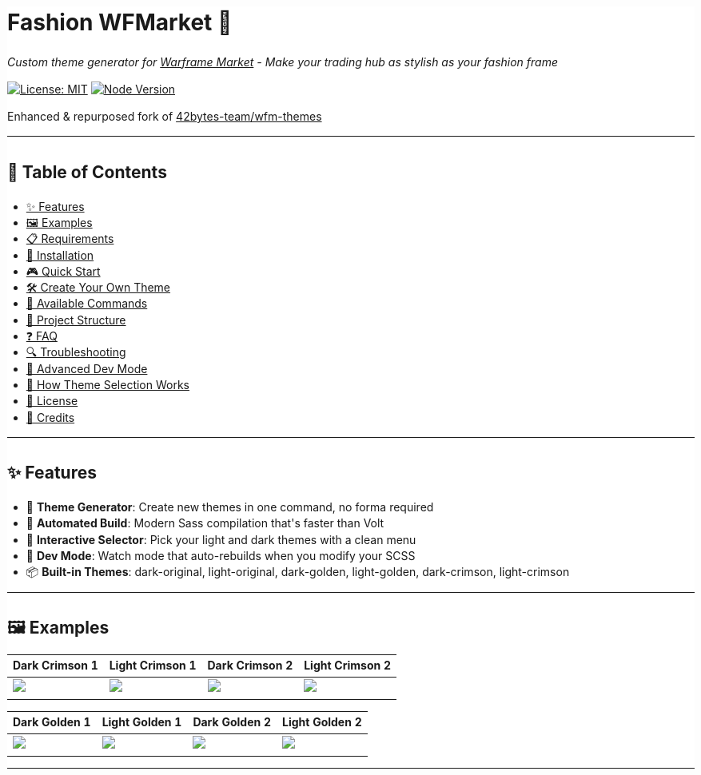 # Fashion WFMarket 🎨

*Custom theme generator for [Warframe Market](https://warframe.market) - Make your trading hub as stylish as your fashion frame*

[![License: MIT](https://img.shields.io/badge/License-MIT-yellow.svg)](https://opensource.org/licenses/MIT)
[![Node Version](https://img.shields.io/badge/node-%3E%3D14-brightgreen)](https://nodejs.org/)

Enhanced & repurposed fork of [42bytes-team/wfm-themes](https://github.com/42bytes-team/wfm-themes)

---

## 📑 Table of Contents

- [✨ Features](#-features)
- [🖼️ Examples](#️-examples)
- [📋 Requirements](#-requirements)
- [🚀 Installation](#-installation)
- [🎮 Quick Start](#-quick-start-3-steps)
- [🛠️ Create Your Own Theme](#️-create-your-own-theme)
- [📜 Available Commands](#-available-commands)
- [📁 Project Structure](#-project-structure)
- [❓ FAQ](#-faq)
- [🔍 Troubleshooting](#-troubleshooting)
- [🔧 Advanced Dev Mode](#-advanced-dev-mode)
- [🎯 How Theme Selection Works](#-how-theme-selection-works)
- [📄 License](#-license)
- [🙏 Credits](#-credits)

---

## ✨ Features

- 🎨 **Theme Generator**: Create new themes in one command, no forma required
- 🔨 **Automated Build**: Modern Sass compilation that's faster than Volt
- 🎯 **Interactive Selector**: Pick your light and dark themes with a clean menu
- 🔄 **Dev Mode**: Watch mode that auto-rebuilds when you modify your SCSS
- 📦 **Built-in Themes**: dark-original, light-original, dark-golden, light-golden, dark-crimson, light-crimson

---

## 🖼️ Examples

| Dark Crimson 1 | Light Crimson 1 | Dark Crimson 2 | Light Crimson 2 |
|----------------|----------------|-----------------|-----------------|
| <img src="https://i.imgur.com/TYtz0oY.png" width="300"/> | <img src="https://i.imgur.com/UMa6PdA.png" width="300"/> | <img src="https://i.imgur.com/NFzcA04.png" width="300"/> | <img src="https://i.imgur.com/v7r4ffD.png" width="300"/> |

| Dark Golden 1 | Light Golden 1 | Dark Golden 2 | Light Golden 2 |
|----------------|----------------|-----------------|-----------------|
| <img src="https://i.imgur.com/uCSiRYD.png" width="300"/> | <img src="https://i.imgur.com/W6UZM1R.png" width="300"/> | <img src="https://i.imgur.com/UsDqBZo.png" width="300"/> | <img src="https://i.imgur.com/YFI0uGq.png" width="300"/> |

---
